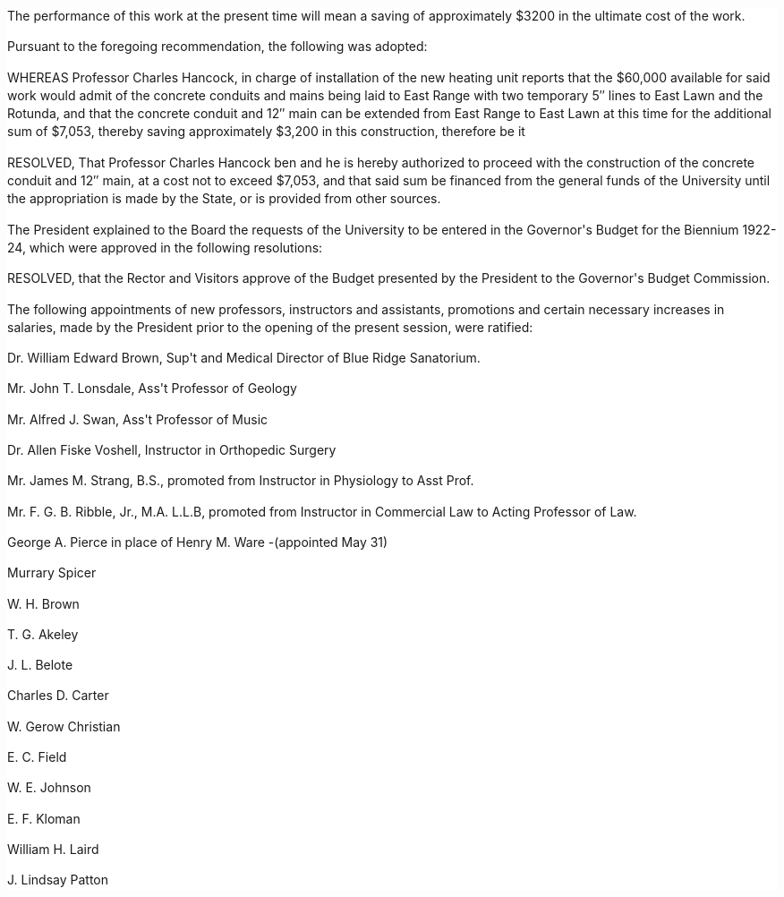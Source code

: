 The performance of this work at the present time will mean a saving of approximately $3200 in the ultimate cost of the work.

Pursuant to the foregoing recommendation, the following was adopted:

WHEREAS Professor Charles Hancock, in charge of installation of the new heating unit reports that the $60,000 available for said work would admit of the concrete conduits and mains being laid to East Range with two temporary 5″ lines to East Lawn and the Rotunda, and that the concrete conduit and 12″ main can be extended from East Range to East Lawn at this time for the additional sum of $7,053, thereby saving approximately $3,200 in this construction, therefore be it

RESOLVED, That Professor Charles Hancock ben and he is hereby authorized to proceed with the construction of the concrete conduit and 12″ main, at a cost not to exceed $7,053, and that said sum be financed from the general funds of the University until the appropriation is made by the State, or is provided from other sources.

The President explained to the Board the requests of the University to be entered in the Governor's Budget for the Biennium 1922-24, which were approved in the following resolutions:

RESOLVED, that the Rector and Visitors approve of the Budget presented by the President to the Governor's Budget Commission.

The following appointments of new professors, instructors and assistants, promotions and certain necessary increases in salaries, made by the President prior to the opening of the present session, were ratified:

Dr. William Edward Brown, Sup't and Medical Director of Blue Ridge Sanatorium.

Mr. John T. Lonsdale, Ass't Professor of Geology

Mr. Alfred J. Swan, Ass't Professor of Music

Dr. Allen Fiske Voshell, Instructor in Orthopedic Surgery

Mr. James M. Strang, B.S., promoted from Instructor in Physiology to Asst Prof.

Mr. F. G. B. Ribble, Jr., M.A. L.L.B, promoted from Instructor in Commercial Law to Acting Professor of Law.

George A. Pierce in place of Henry M. Ware -(appointed May 31)

Murrary Spicer

W. H. Brown

T. G. Akeley

J. L. Belote

Charles D. Carter

W. Gerow Christian

E. C. Field

W. E. Johnson

E. F. Kloman

William H. Laird

J. Lindsay Patton
